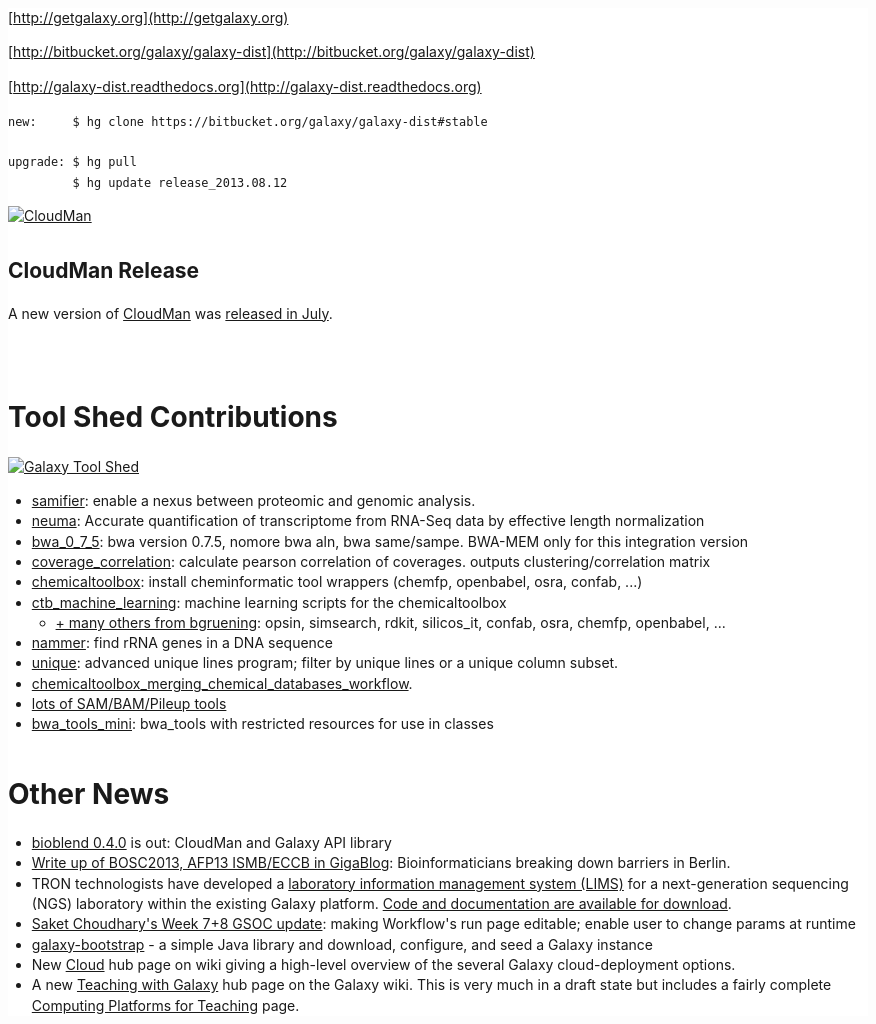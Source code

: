 [http://getgalaxy.org](http://getgalaxy.org)

[http://bitbucket.org/galaxy/galaxy-dist](http://bitbucket.org/galaxy/galaxy-dist)

[http://galaxy-dist.readthedocs.org](http://galaxy-dist.readthedocs.org)

```
new:     $ hg clone https://bitbucket.org/galaxy/galaxy-dist#stable

upgrade: $ hg pull 
         $ hg update release_2013.08.12
```


<div class='right'><a href='/src/cloudman/index.md'><img src="/src/images/logos/CloudManWideBlackLogo.png" alt="CloudMan" width="300" /></a></div>

## CloudMan Release

A new version of [CloudMan](/src/cloudman/index.md) was [released in July](/src/news/cloudman-release/index.md).

<br />

# Tool Shed Contributions

<div class='right'><a href='http://toolshed.g2.bx.psu.edu/'><img src="/src/images/logos/ToolShed.jpg" alt="Galaxy Tool Shed" width=150 /></a></div>

* [samifier](http://bit.ly/13JjmN0): enable a nexus between proteomic and genomic analysis. 
* [neuma](http://bit.ly/144FqOy): Accurate quantification of transcriptome from RNA-Seq data by effective length normalization 
* [bwa_0_7_5](http://bit.ly/1cJk0yK): bwa version 0.7.5, nomore bwa aln, bwa same/sampe. BWA-MEM only for this integration version 
* [coverage_correlation](http://bit.ly/16DibRD): calculate pearson correlation of coverages. outputs clustering/correlation matrix 
* [chemicaltoolbox](http://bit.ly/152hLBK): install cheminformatic tool wrappers (chemfp, openbabel, osra, confab, ...) 
* [ctb_machine_learning](http://bit.ly/1bNa9VC): machine learning scripts for the chemicaltoolbox 
  * [+ many others from bgruening](http://bit.ly/1bNaGXC): opsin, simsearch, rdkit, silicos_it, confab, osra, chemfp, openbabel, ... 
* [nammer](http://bit.ly/1eXHAVg): find rRNA genes in a DNA sequence  
* [unique](http://bit.ly/1cdLiKZ): advanced unique lines program; filter by unique lines or a unique column subset. 
* [chemicaltoolbox_merging_chemical_databases_workflow](http://bit.ly/15gDulM).
* [lots of SAM/BAM/Pileup tools](http://bit.ly/tsdevteam)  
* [bwa_tools_mini](http://bit.ly/1dkuZiA): bwa_tools with restricted resources for use in classes 

# Other News

* [bioblend 0.4.0](http://bit.ly/1cgNhR8) is out: CloudMan and Galaxy API library 
* [Write up of BOSC2013, AFP13 ISMB/ECCB in GigaBlog](http://bit.ly/1dkyyVX): Bioinformaticians breaking down barriers in Berlin.
* TRON technologists have developed a [laboratory information management system (LIMS)](http://bit.ly/1d0XMqL) for a next-generation sequencing (NGS) laboratory within the existing Galaxy platform.  [Code and documentation are available for download](http://tron-mainz.de/tron-facilities/computational-medicine/galaxy-lims/).
* [Saket Choudhary's Week 7+8 GSOC update](http://bit.ly/1bsoiaM): making Workflow's run page editable; enable user to change params at runtime
* [galaxy-bootstrap](http://bit.ly/15u71MT) - a simple Java library and download, configure, and seed a Galaxy instance
* New [Cloud](/src/cloud/index.md) hub page on wiki giving a high-level overview of the several Galaxy cloud-deployment options.
* A new [Teaching with Galaxy](/src/teach/index.md) hub page on the Galaxy wiki.  This is very much in a draft state but includes a fairly complete [Computing Platforms for Teaching](/src/teach/computing-platforms/index.md) page.

